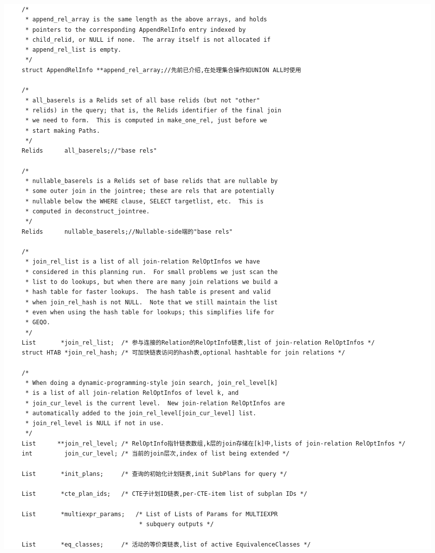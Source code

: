          /*
          * append_rel_array is the same length as the above arrays, and holds
          * pointers to the corresponding AppendRelInfo entry indexed by
          * child_relid, or NULL if none.  The array itself is not allocated if
          * append_rel_list is empty.
          */
         struct AppendRelInfo **append_rel_array;//先前已介绍,在处理集合操作如UNION ALL时使用
     
         /*
          * all_baserels is a Relids set of all base relids (but not "other"
          * relids) in the query; that is, the Relids identifier of the final join
          * we need to form.  This is computed in make_one_rel, just before we
          * start making Paths.
          */
         Relids      all_baserels;//"base rels"
     
         /*
          * nullable_baserels is a Relids set of base relids that are nullable by
          * some outer join in the jointree; these are rels that are potentially
          * nullable below the WHERE clause, SELECT targetlist, etc.  This is
          * computed in deconstruct_jointree.
          */
         Relids      nullable_baserels;//Nullable-side端的"base rels"
     
         /*
          * join_rel_list is a list of all join-relation RelOptInfos we have
          * considered in this planning run.  For small problems we just scan the
          * list to do lookups, but when there are many join relations we build a
          * hash table for faster lookups.  The hash table is present and valid
          * when join_rel_hash is not NULL.  Note that we still maintain the list
          * even when using the hash table for lookups; this simplifies life for
          * GEQO.
          */
         List       *join_rel_list;  /* 参与连接的Relation的RelOptInfo链表,list of join-relation RelOptInfos */
         struct HTAB *join_rel_hash; /* 可加快链表访问的hash表,optional hashtable for join relations */
     
         /*
          * When doing a dynamic-programming-style join search, join_rel_level[k]
          * is a list of all join-relation RelOptInfos of level k, and
          * join_cur_level is the current level.  New join-relation RelOptInfos are
          * automatically added to the join_rel_level[join_cur_level] list.
          * join_rel_level is NULL if not in use.
          */
         List      **join_rel_level; /* RelOptInfo指针链表数组,k层的join存储在[k]中,lists of join-relation RelOptInfos */
         int         join_cur_level; /* 当前的join层次,index of list being extended */
     
         List       *init_plans;     /* 查询的初始化计划链表,init SubPlans for query */
     
         List       *cte_plan_ids;   /* CTE子计划ID链表,per-CTE-item list of subplan IDs */
     
         List       *multiexpr_params;   /* List of Lists of Params for MULTIEXPR
                                          * subquery outputs */
     
         List       *eq_classes;     /* 活动的等价类链表,list of active EquivalenceClasses */
     